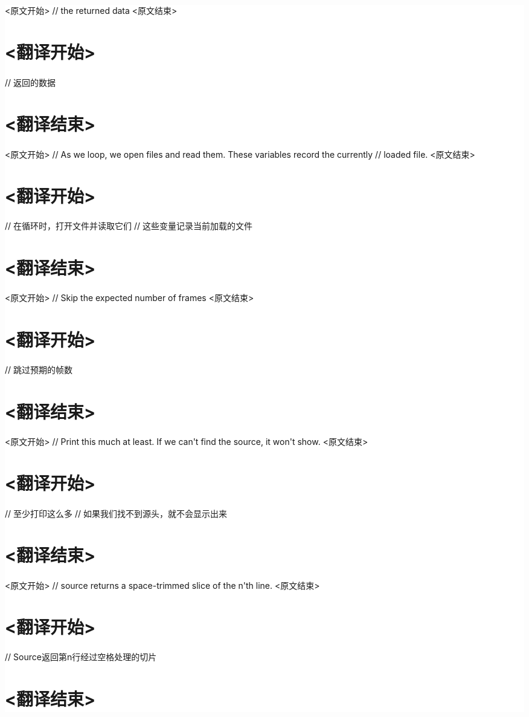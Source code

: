 
<原文开始>
// the returned data
<原文结束>

# <翻译开始>
// 返回的数据
# <翻译结束>


<原文开始>
	// As we loop, we open files and read them. These variables record the currently
	// loaded file.
<原文结束>

# <翻译开始>
// 在循环时，打开文件并读取它们
// 这些变量记录当前加载的文件
# <翻译结束>


<原文开始>
// Skip the expected number of frames
<原文结束>

# <翻译开始>
// 跳过预期的帧数
# <翻译结束>


<原文开始>
		// Print this much at least.  If we can't find the source, it won't show.
<原文结束>

# <翻译开始>
// 至少打印这么多
// 如果我们找不到源头，就不会显示出来
# <翻译结束>


<原文开始>
// source returns a space-trimmed slice of the n'th line.
<原文结束>

# <翻译开始>
// Source返回第n行经过空格处理的切片
# <翻译结束>
